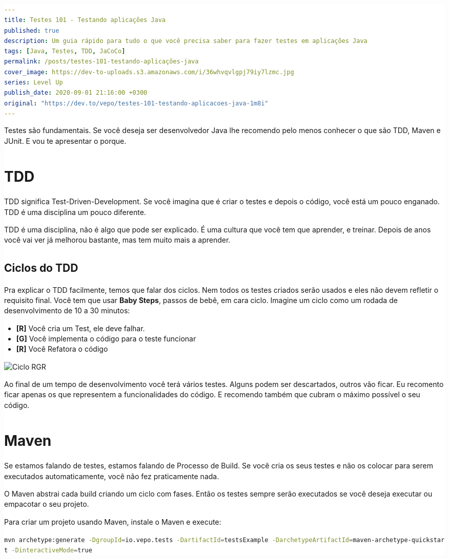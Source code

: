 ```yaml
---
title: Testes 101 - Testando aplicações Java
published: true
description: Um guia rápido para tudo o que você precisa saber para fazer testes em aplicações Java
tags: [Java, Testes, TDD, JaCoCo]
permalink: /posts/testes-101-testando-aplicações-java
cover_image: https://dev-to-uploads.s3.amazonaws.com/i/36whvqvlgpj79iy7lzmc.jpg
series: Level Up
publish_date: 2020-09-01 21:16:00 +0300
original: "https://dev.to/vepo/testes-101-testando-aplicacoes-java-1m8i"
---
```


Testes são fundamentais. Se você deseja ser desenvolvedor Java lhe recomendo pelo menos conhecer o que são TDD, Maven e JUnit. E vou te apresentar o porque.

# TDD

TDD significa Test-Driven-Development. Se você imagina que é criar o testes e depois o código, você está um pouco enganado. TDD é uma disciplina um pouco diferente.

TDD é uma disciplina, não é algo que pode ser explicado. É uma cultura que você tem que aprender, e treinar. Depois de anos você vai ver já melhorou bastante, mas tem muito mais a aprender.

## Ciclos do TDD

Pra explicar o TDD facilmente, temos que falar dos ciclos. Nem todos os testes criados serão usados e eles não devem refletir o requisito final. Você tem que usar **Baby Steps**, passos de bebê, em cara ciclo. Imagine um ciclo como um rodada de desenvolvimento de 10 a 30 minutos: 

* **[R]** Você cria um Test, ele deve falhar.
* **[G]** Você implementa o código para o teste funcionar
* **[R]** Você Refatora o código

![Ciclo RGR](https://dev-to-uploads.s3.amazonaws.com/i/pfjgroqac0hnojyt7vmj.png)

Ao final de um tempo de desenvolvimento você terá vários testes. Alguns podem ser descartados, outros vão ficar. Eu recomento ficar apenas os que representem a funcionalidades do código. E recomendo também que cubram o máximo possível o seu código.

# Maven

Se estamos falando de testes, estamos falando de Processo de Build. Se você cria os seus testes e não os colocar para serem executados automaticamente, você não fez praticamente nada. 

O Maven abstrai cada build criando um ciclo com fases. Então os testes sempre serão executados se você deseja executar ou empacotar o seu projeto.

Para criar um projeto usando Maven, instale o Maven e execute:

```bash
mvn archetype:generate -DgroupId=io.vepo.tests -DartifactId=testsExample -DarchetypeArtifactId=maven-archetype-quickstart -DinteractiveMode=true
```

